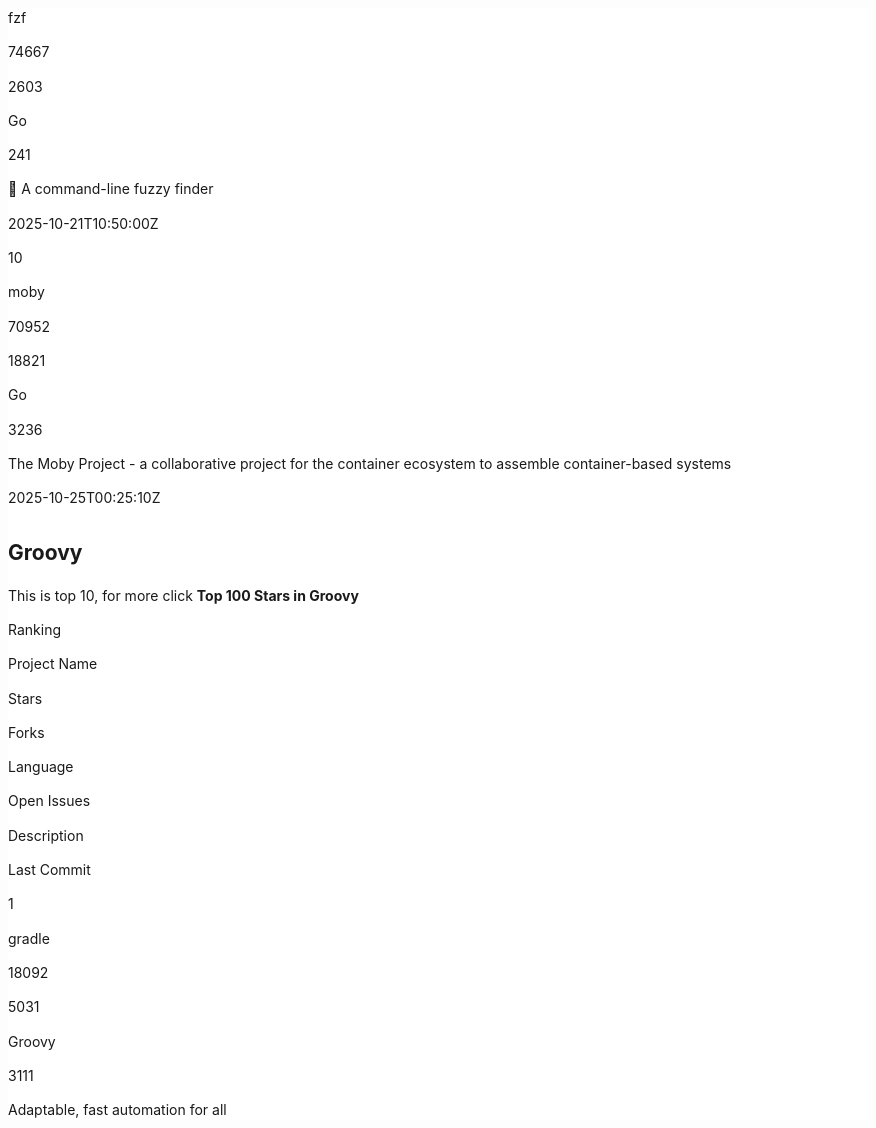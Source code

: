 fzf

74667

2603

Go

241

🌸 A command-line fuzzy finder

2025-10-21T10:50:00Z

10

moby

70952

18821

Go

3236

The Moby Project - a collaborative project for the container ecosystem to assemble container-based systems

2025-10-25T00:25:10Z

Groovy
------

This is top 10, for more click **Top 100 Stars in Groovy**

Ranking

Project Name

Stars

Forks

Language

Open Issues

Description

Last Commit

1

gradle

18092

5031

Groovy

3111

Adaptable, fast automation for all
